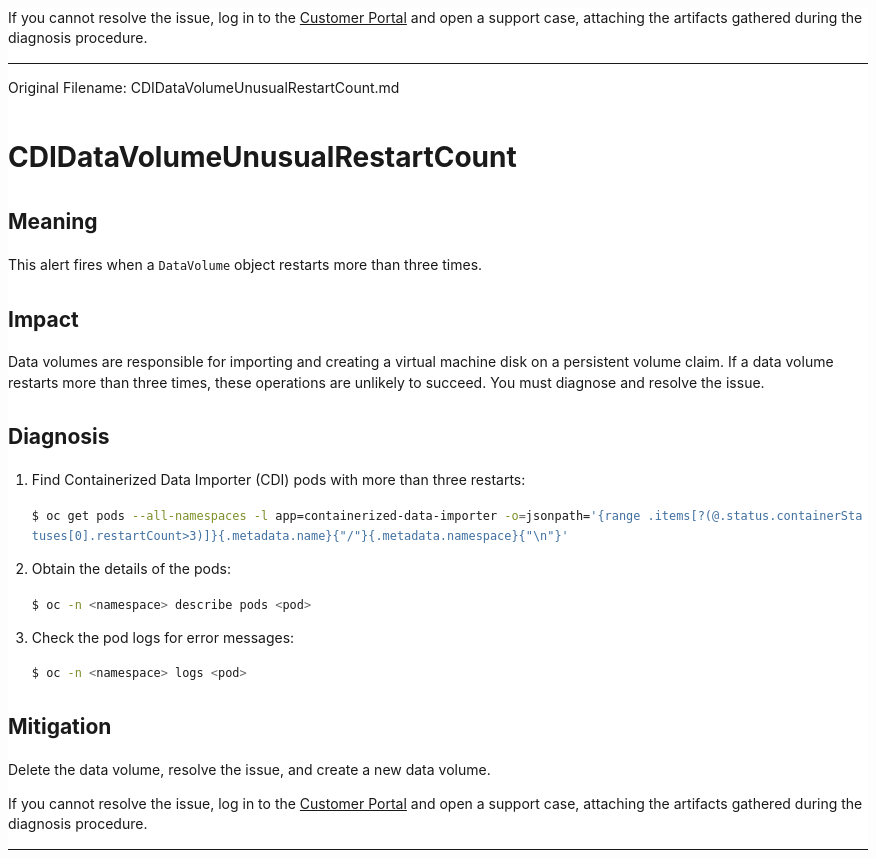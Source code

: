 If you cannot resolve the issue, log in to the
[Customer Portal](https://access.redhat.com) and open a support case,
attaching the artifacts gathered during the diagnosis procedure.


------------------------------


Original Filename:  CDIDataVolumeUnusualRestartCount.md

# CDIDataVolumeUnusualRestartCount

## Meaning

This alert fires when a `DataVolume` object restarts more than three times.

## Impact

Data volumes are responsible for importing and creating a virtual machine disk
on a persistent volume claim. If a data volume restarts more than three times,
these operations are unlikely to succeed. You must diagnose and resolve the
issue.

## Diagnosis

1. Find Containerized Data Importer (CDI) pods with more than three restarts:

   ```bash
   $ oc get pods --all-namespaces -l app=containerized-data-importer -o=jsonpath='{range .items[?(@.status.containerStatuses[0].restartCount>3)]}{.metadata.name}{"/"}{.metadata.namespace}{"\n"}'
   ```

2. Obtain the details of the pods:

   ```bash
   $ oc -n <namespace> describe pods <pod>
   ```

3. Check the pod logs for error messages:

   ```bash
   $ oc -n <namespace> logs <pod>
   ```

## Mitigation

Delete the data volume, resolve the issue, and create a new data volume.

If you cannot resolve the issue, log in to the
[Customer Portal](https://access.redhat.com) and open a support case,
attaching the artifacts gathered during the diagnosis procedure.


------------------------------

